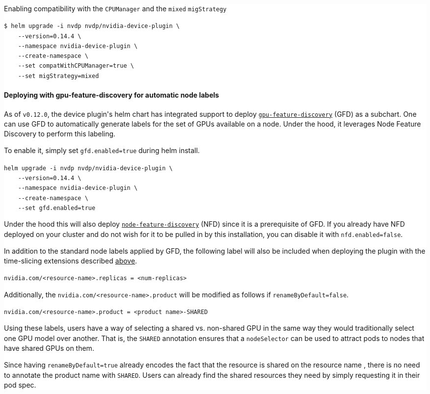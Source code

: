 Enabling compatibility with the `CPUManager` and the `mixed` `migStrategy`
```shell
$ helm upgrade -i nvdp nvdp/nvidia-device-plugin \
    --version=0.14.4 \
    --namespace nvidia-device-plugin \
    --create-namespace \
    --set compatWithCPUManager=true \
    --set migStrategy=mixed
```

#### Deploying with gpu-feature-discovery for automatic node labels

As of `v0.12.0`, the device plugin's helm chart has integrated support to
deploy
[`gpu-feature-discovery`](https://github.com/NVIDIA/gpu-feature-discovery)
(GFD) as a subchart. One can use GFD to automatically generate labels for the
set of GPUs available on a node. Under the hood, it leverages Node Feature
Discovery to perform this labeling.

To enable it, simply set `gfd.enabled=true` during helm install.
```
helm upgrade -i nvdp nvdp/nvidia-device-plugin \
    --version=0.14.4 \
    --namespace nvidia-device-plugin \
    --create-namespace \
    --set gfd.enabled=true
```

Under the hood this will also deploy
[`node-feature-discovery`](https://github.com/kubernetes-sigs/node-feature-discovery)
(NFD) since it is a prerequisite of GFD. If you already have NFD deployed on
your cluster and do not wish for it to be pulled in by this installation, you
can disable it with `nfd.enabled=false`.

In addition to the standard node labels applied by GFD, the following label
will also be included when deploying the plugin with the time-slicing extensions
described [above](#shared-access-to-gpus-with-cuda-time-slicing).

```
nvidia.com/<resource-name>.replicas = <num-replicas>
```

Additionally, the `nvidia.com/<resource-name>.product` will be modified as follows if
`renameByDefault=false`.
```
nvidia.com/<resource-name>.product = <product name>-SHARED
```

Using these labels, users have a way of selecting a shared vs. non-shared GPU
in the same way they would traditionally select one GPU model over another.
That is, the `SHARED` annotation ensures that a `nodeSelector` can be used to
attract pods to nodes that have shared GPUs on them.

Since having `renameByDefault=true` already encodes the fact that the resource is
shared on the resource name , there is no need to annotate the product
name with `SHARED`. Users can already find the shared resources they need by
simply requesting it in their pod spec.
